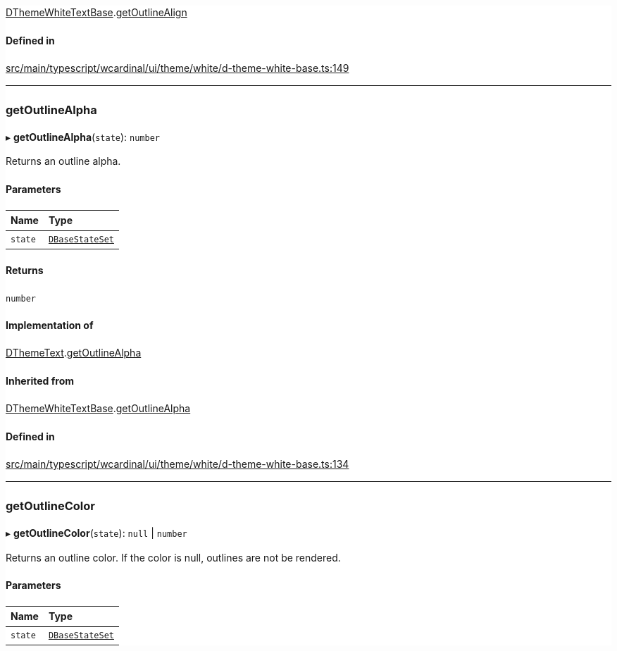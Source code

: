 [DThemeWhiteTextBase](DThemeWhiteTextBase.md).[getOutlineAlign](DThemeWhiteTextBase.md#getoutlinealign)

#### Defined in

[src/main/typescript/wcardinal/ui/theme/white/d-theme-white-base.ts:149](https://github.com/winter-cardinal/winter-cardinal-ui/blob/v0.179.0/src/main/typescript/wcardinal/ui/theme/white/d-theme-white-base.ts#L149)

___

### getOutlineAlpha

▸ **getOutlineAlpha**(`state`): `number`

Returns an outline alpha.

#### Parameters

| Name | Type |
| :------ | :------ |
| `state` | [`DBaseStateSet`](../interfaces/DBaseStateSet.md) |

#### Returns

`number`

#### Implementation of

[DThemeText](../interfaces/DThemeText.md).[getOutlineAlpha](../interfaces/DThemeText.md#getoutlinealpha)

#### Inherited from

[DThemeWhiteTextBase](DThemeWhiteTextBase.md).[getOutlineAlpha](DThemeWhiteTextBase.md#getoutlinealpha)

#### Defined in

[src/main/typescript/wcardinal/ui/theme/white/d-theme-white-base.ts:134](https://github.com/winter-cardinal/winter-cardinal-ui/blob/v0.179.0/src/main/typescript/wcardinal/ui/theme/white/d-theme-white-base.ts#L134)

___

### getOutlineColor

▸ **getOutlineColor**(`state`): ``null`` \| `number`

Returns an outline color.
If the color is null, outlines are not be rendered.

#### Parameters

| Name | Type |
| :------ | :------ |
| `state` | [`DBaseStateSet`](../interfaces/DBaseStateSet.md) |
